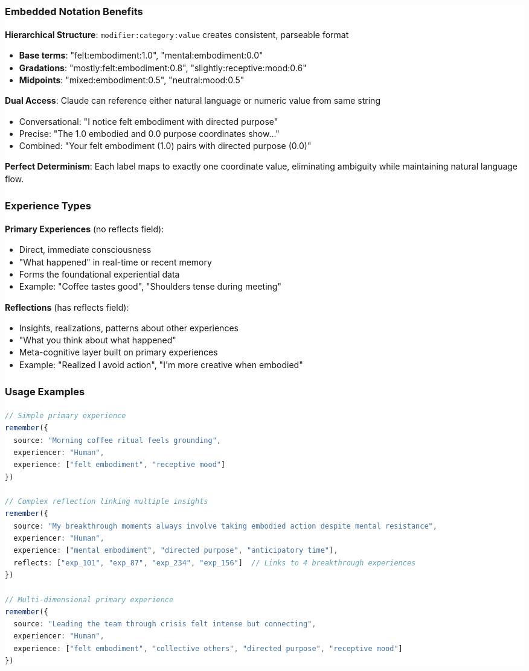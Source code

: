 ### Embedded Notation Benefits

**Hierarchical Structure**: `modifier:category:value` creates consistent, parseable format
- **Base terms**: "felt:embodiment:1.0", "mental:embodiment:0.0"  
- **Gradations**: "mostly:felt:embodiment:0.8", "slightly:receptive:mood:0.6"
- **Midpoints**: "mixed:embodiment:0.5", "neutral:mood:0.5"

**Dual Access**: Claude can reference either natural language or numeric value from same string
- Conversational: "I notice felt embodiment with directed purpose"
- Precise: "The 1.0 embodied and 0.0 purpose coordinates show..."
- Combined: "Your felt embodiment (1.0) pairs with directed purpose (0.0)"

**Perfect Determinism**: Each label maps to exactly one coordinate value, eliminating ambiguity while maintaining natural language flow.

### Experience Types

**Primary Experiences** (no reflects field):
- Direct, immediate consciousness
- "What happened" in real-time or recent memory
- Forms the foundational experiential data
- Example: "Coffee tastes good", "Shoulders tense during meeting"

**Reflections** (has reflects field):
- Insights, realizations, patterns about other experiences
- "What you think about what happened"
- Meta-cognitive layer built on primary experiences  
- Example: "Realized I avoid action", "I'm more creative when embodied"

### Usage Examples

```typescript
// Simple primary experience
remember({
  source: "Morning coffee ritual feels grounding",
  experiencer: "Human",
  experience: ["felt embodiment", "receptive mood"]
})

// Complex reflection linking multiple insights
remember({
  source: "My breakthrough moments always involve taking embodied action despite mental resistance",
  experiencer: "Human", 
  experience: ["mental embodiment", "directed purpose", "anticipatory time"],
  reflects: ["exp_101", "exp_87", "exp_234", "exp_156"]  // Links to 4 breakthrough experiences
})

// Multi-dimensional primary experience
remember({
  source: "Leading the team through crisis felt intense but connecting",
  experiencer: "Human",
  experience: ["felt embodiment", "collective others", "directed purpose", "receptive mood"]
})
```
